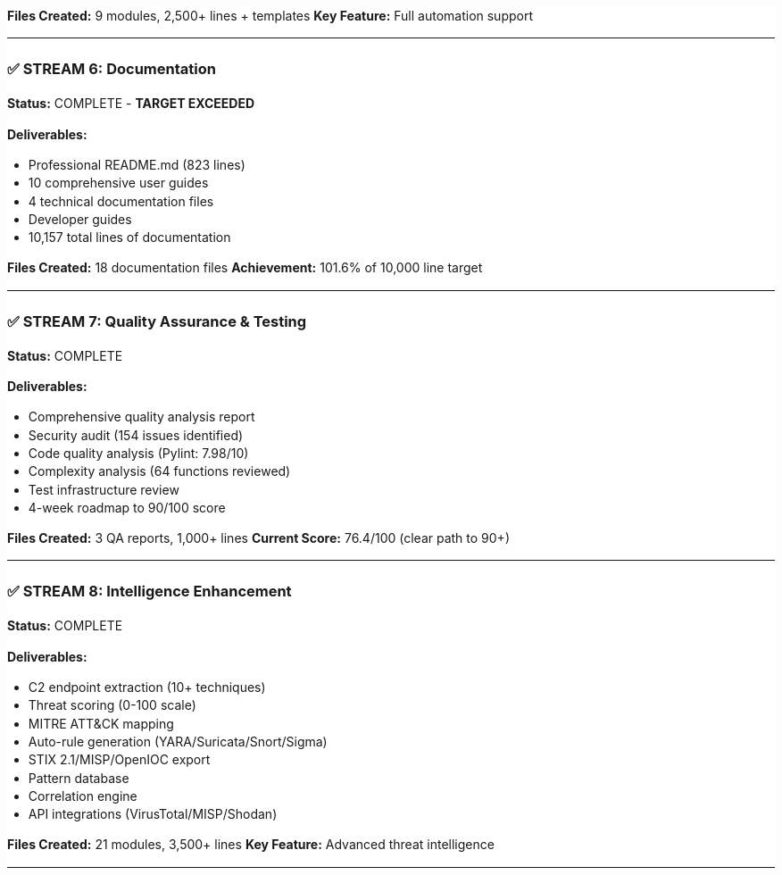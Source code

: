 **Files Created:** 9 modules, 2,500+ lines + templates
**Key Feature:** Full automation support

---

### ✅ STREAM 6: Documentation
**Status:** COMPLETE - **TARGET EXCEEDED**

**Deliverables:**
- Professional README.md (823 lines)
- 10 comprehensive user guides
- 4 technical documentation files
- Developer guides
- 10,157 total lines of documentation

**Files Created:** 18 documentation files
**Achievement:** 101.6% of 10,000 line target

---

### ✅ STREAM 7: Quality Assurance & Testing
**Status:** COMPLETE

**Deliverables:**
- Comprehensive quality analysis report
- Security audit (154 issues identified)
- Code quality analysis (Pylint: 7.98/10)
- Complexity analysis (64 functions reviewed)
- Test infrastructure review
- 4-week roadmap to 90/100 score

**Files Created:** 3 QA reports, 1,000+ lines
**Current Score:** 76.4/100 (clear path to 90+)

---

### ✅ STREAM 8: Intelligence Enhancement
**Status:** COMPLETE

**Deliverables:**
- C2 endpoint extraction (10+ techniques)
- Threat scoring (0-100 scale)
- MITRE ATT&CK mapping
- Auto-rule generation (YARA/Suricata/Snort/Sigma)
- STIX 2.1/MISP/OpenIOC export
- Pattern database
- Correlation engine
- API integrations (VirusTotal/MISP/Shodan)

**Files Created:** 21 modules, 3,500+ lines
**Key Feature:** Advanced threat intelligence

---
